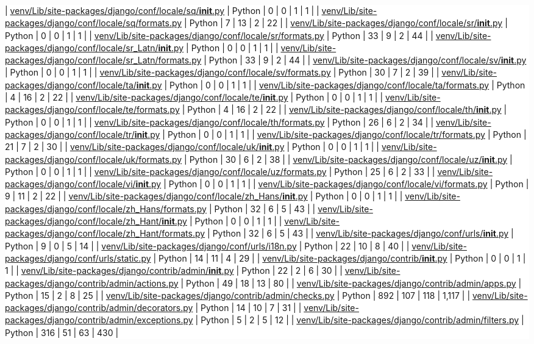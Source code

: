 | [venv/Lib/site-packages/django/conf/locale/sq/__init__.py](/venv/Lib/site-packages/django/conf/locale/sq/__init__.py) | Python | 0 | 0 | 1 | 1 |
| [venv/Lib/site-packages/django/conf/locale/sq/formats.py](/venv/Lib/site-packages/django/conf/locale/sq/formats.py) | Python | 7 | 13 | 2 | 22 |
| [venv/Lib/site-packages/django/conf/locale/sr/__init__.py](/venv/Lib/site-packages/django/conf/locale/sr/__init__.py) | Python | 0 | 0 | 1 | 1 |
| [venv/Lib/site-packages/django/conf/locale/sr/formats.py](/venv/Lib/site-packages/django/conf/locale/sr/formats.py) | Python | 33 | 9 | 2 | 44 |
| [venv/Lib/site-packages/django/conf/locale/sr_Latn/__init__.py](/venv/Lib/site-packages/django/conf/locale/sr_Latn/__init__.py) | Python | 0 | 0 | 1 | 1 |
| [venv/Lib/site-packages/django/conf/locale/sr_Latn/formats.py](/venv/Lib/site-packages/django/conf/locale/sr_Latn/formats.py) | Python | 33 | 9 | 2 | 44 |
| [venv/Lib/site-packages/django/conf/locale/sv/__init__.py](/venv/Lib/site-packages/django/conf/locale/sv/__init__.py) | Python | 0 | 0 | 1 | 1 |
| [venv/Lib/site-packages/django/conf/locale/sv/formats.py](/venv/Lib/site-packages/django/conf/locale/sv/formats.py) | Python | 30 | 7 | 2 | 39 |
| [venv/Lib/site-packages/django/conf/locale/ta/__init__.py](/venv/Lib/site-packages/django/conf/locale/ta/__init__.py) | Python | 0 | 0 | 1 | 1 |
| [venv/Lib/site-packages/django/conf/locale/ta/formats.py](/venv/Lib/site-packages/django/conf/locale/ta/formats.py) | Python | 4 | 16 | 2 | 22 |
| [venv/Lib/site-packages/django/conf/locale/te/__init__.py](/venv/Lib/site-packages/django/conf/locale/te/__init__.py) | Python | 0 | 0 | 1 | 1 |
| [venv/Lib/site-packages/django/conf/locale/te/formats.py](/venv/Lib/site-packages/django/conf/locale/te/formats.py) | Python | 4 | 16 | 2 | 22 |
| [venv/Lib/site-packages/django/conf/locale/th/__init__.py](/venv/Lib/site-packages/django/conf/locale/th/__init__.py) | Python | 0 | 0 | 1 | 1 |
| [venv/Lib/site-packages/django/conf/locale/th/formats.py](/venv/Lib/site-packages/django/conf/locale/th/formats.py) | Python | 26 | 6 | 2 | 34 |
| [venv/Lib/site-packages/django/conf/locale/tr/__init__.py](/venv/Lib/site-packages/django/conf/locale/tr/__init__.py) | Python | 0 | 0 | 1 | 1 |
| [venv/Lib/site-packages/django/conf/locale/tr/formats.py](/venv/Lib/site-packages/django/conf/locale/tr/formats.py) | Python | 21 | 7 | 2 | 30 |
| [venv/Lib/site-packages/django/conf/locale/uk/__init__.py](/venv/Lib/site-packages/django/conf/locale/uk/__init__.py) | Python | 0 | 0 | 1 | 1 |
| [venv/Lib/site-packages/django/conf/locale/uk/formats.py](/venv/Lib/site-packages/django/conf/locale/uk/formats.py) | Python | 30 | 6 | 2 | 38 |
| [venv/Lib/site-packages/django/conf/locale/uz/__init__.py](/venv/Lib/site-packages/django/conf/locale/uz/__init__.py) | Python | 0 | 0 | 1 | 1 |
| [venv/Lib/site-packages/django/conf/locale/uz/formats.py](/venv/Lib/site-packages/django/conf/locale/uz/formats.py) | Python | 25 | 6 | 2 | 33 |
| [venv/Lib/site-packages/django/conf/locale/vi/__init__.py](/venv/Lib/site-packages/django/conf/locale/vi/__init__.py) | Python | 0 | 0 | 1 | 1 |
| [venv/Lib/site-packages/django/conf/locale/vi/formats.py](/venv/Lib/site-packages/django/conf/locale/vi/formats.py) | Python | 9 | 11 | 2 | 22 |
| [venv/Lib/site-packages/django/conf/locale/zh_Hans/__init__.py](/venv/Lib/site-packages/django/conf/locale/zh_Hans/__init__.py) | Python | 0 | 0 | 1 | 1 |
| [venv/Lib/site-packages/django/conf/locale/zh_Hans/formats.py](/venv/Lib/site-packages/django/conf/locale/zh_Hans/formats.py) | Python | 32 | 6 | 5 | 43 |
| [venv/Lib/site-packages/django/conf/locale/zh_Hant/__init__.py](/venv/Lib/site-packages/django/conf/locale/zh_Hant/__init__.py) | Python | 0 | 0 | 1 | 1 |
| [venv/Lib/site-packages/django/conf/locale/zh_Hant/formats.py](/venv/Lib/site-packages/django/conf/locale/zh_Hant/formats.py) | Python | 32 | 6 | 5 | 43 |
| [venv/Lib/site-packages/django/conf/urls/__init__.py](/venv/Lib/site-packages/django/conf/urls/__init__.py) | Python | 9 | 0 | 5 | 14 |
| [venv/Lib/site-packages/django/conf/urls/i18n.py](/venv/Lib/site-packages/django/conf/urls/i18n.py) | Python | 22 | 10 | 8 | 40 |
| [venv/Lib/site-packages/django/conf/urls/static.py](/venv/Lib/site-packages/django/conf/urls/static.py) | Python | 14 | 11 | 4 | 29 |
| [venv/Lib/site-packages/django/contrib/__init__.py](/venv/Lib/site-packages/django/contrib/__init__.py) | Python | 0 | 0 | 1 | 1 |
| [venv/Lib/site-packages/django/contrib/admin/__init__.py](/venv/Lib/site-packages/django/contrib/admin/__init__.py) | Python | 22 | 2 | 6 | 30 |
| [venv/Lib/site-packages/django/contrib/admin/actions.py](/venv/Lib/site-packages/django/contrib/admin/actions.py) | Python | 49 | 18 | 13 | 80 |
| [venv/Lib/site-packages/django/contrib/admin/apps.py](/venv/Lib/site-packages/django/contrib/admin/apps.py) | Python | 15 | 2 | 8 | 25 |
| [venv/Lib/site-packages/django/contrib/admin/checks.py](/venv/Lib/site-packages/django/contrib/admin/checks.py) | Python | 892 | 107 | 118 | 1,117 |
| [venv/Lib/site-packages/django/contrib/admin/decorators.py](/venv/Lib/site-packages/django/contrib/admin/decorators.py) | Python | 14 | 10 | 7 | 31 |
| [venv/Lib/site-packages/django/contrib/admin/exceptions.py](/venv/Lib/site-packages/django/contrib/admin/exceptions.py) | Python | 5 | 2 | 5 | 12 |
| [venv/Lib/site-packages/django/contrib/admin/filters.py](/venv/Lib/site-packages/django/contrib/admin/filters.py) | Python | 316 | 51 | 63 | 430 |